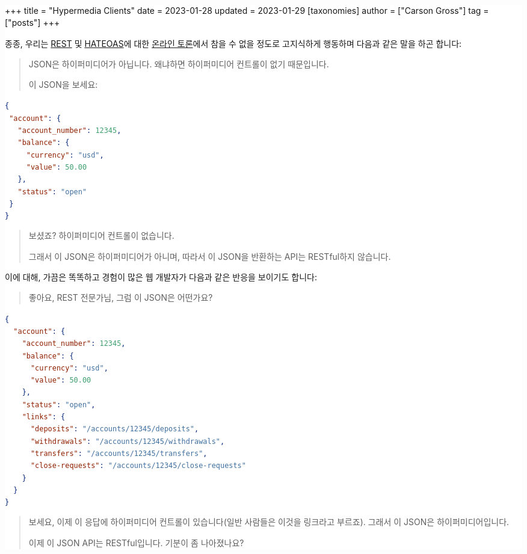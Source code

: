 +++
title = "Hypermedia Clients"
date = 2023-01-28
updated = 2023-01-29
[taxonomies]
author = ["Carson Gross"]
tag = ["posts"]
+++

종종, 우리는 [REST](@/essays/how-did-rest-come-to-mean-the-opposite-of-rest.md) 및 [HATEOAS](@/essays/hateoas.md)에 대한 
[온라인 토론](https://news.ycombinator.com/item?id=32141027)에서 참을 수 없을 정도로 고지식하게 행동하며 다음과 같은 말을 하곤 합니다:

> JSON은 하이퍼미디어가 아닙니다. 왜냐하면 하이퍼미디어 컨트롤이 없기 때문입니다.
>
> 이 JSON을 보세요:

 ```json
{
  "account": {
    "account_number": 12345,
    "balance": {
      "currency": "usd",
      "value": 50.00
    },
    "status": "open"
  }
}
```

> 보셨죠? 하이퍼미디어 컨트롤이 없습니다.
>
> 그래서 이 JSON은 하이퍼미디어가 아니며, 따라서 이 JSON을 반환하는 API는 RESTful하지 않습니다.

이에 대해, 가끔은 똑똑하고 경험이 많은 웹 개발자가 다음과 같은 반응을 보이기도 합니다:

> 좋아요, REST 전문가님, 그럼 이 JSON은 어떤가요?
```json
{
  "account": {
    "account_number": 12345,
    "balance": {
      "currency": "usd",
      "value": 50.00
    },
    "status": "open",
    "links": {
      "deposits": "/accounts/12345/deposits",
      "withdrawals": "/accounts/12345/withdrawals",
      "transfers": "/accounts/12345/transfers",
      "close-requests": "/accounts/12345/close-requests"
    }
  }
}
```
> 보세요, 이제 이 응답에 하이퍼미디어 컨트롤이 있습니다(일반 사람들은 이것을 링크라고 부르죠). 그래서 이 JSON은 하이퍼미디어입니다.
>
> 이제 이 JSON API는 RESTful입니다. 기분이 좀 나아졌나요?
